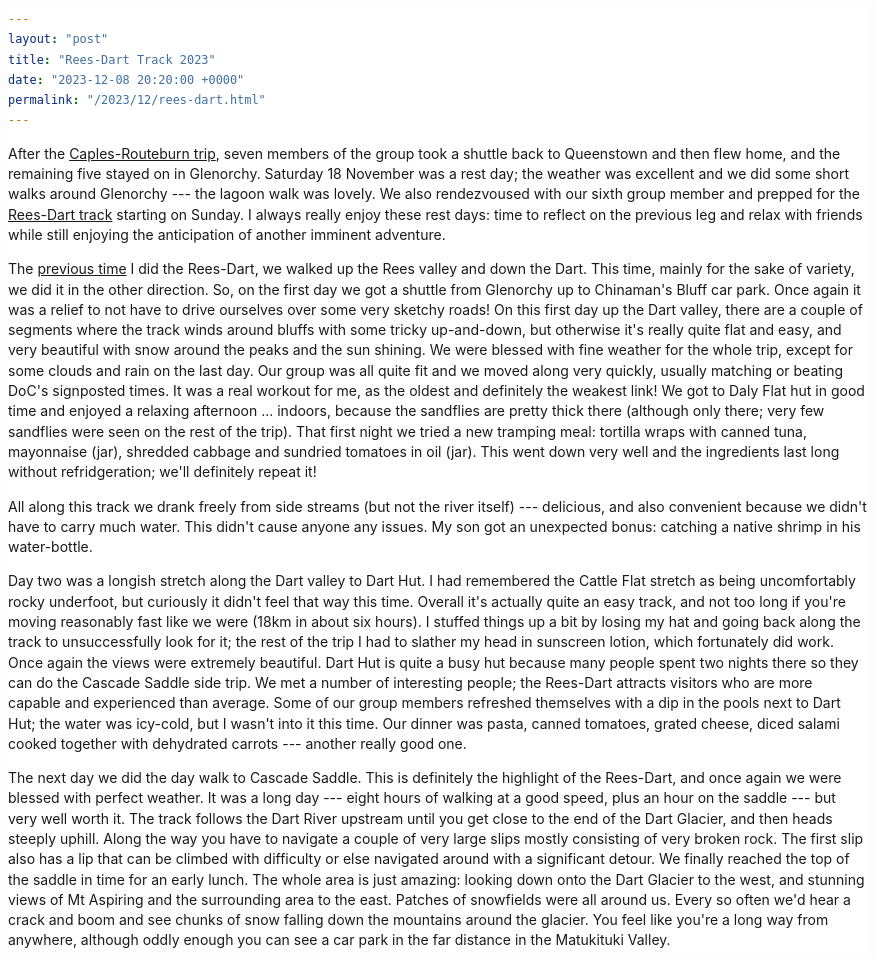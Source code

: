 ```yaml
---
layout: "post"
title: "Rees-Dart Track 2023"
date: "2023-12-08 20:20:00 +0000"
permalink: "/2023/12/rees-dart.html"
---
```

After the [Caples-Routeburn trip](/2023/12/caples-routeburn.html), seven members of the group took a shuttle back to Queenstown and then flew home, and the remaining five stayed on in Glenorchy. Saturday 18 November was a rest day; the weather was excellent and we did some short walks around Glenorchy --- the lagoon walk was lovely. We also rendezvoused with our sixth group member and prepped for the [Rees-Dart track](https://www.doc.govt.nz/parks-and-recreation/places-to-go/otago/places/mount-aspiring-national-park/things-to-do/tracks/rees-dart-track/) starting on Sunday. I always really enjoy these rest days: time to reflect on the previous leg and relax with friends while still enjoying the anticipation of another imminent adventure.

The [previous time](/2020/12/rees-dart-track.html) I did the Rees-Dart, we walked up the Rees valley and down the Dart. This time, mainly for the sake of variety, we did it in the other direction. So, on the first day we got a shuttle from Glenorchy up to Chinaman's Bluff car park. Once again it was a relief to not have to drive ourselves over some very sketchy roads! On this first day up the Dart valley, there are a couple of segments where the track winds around bluffs with some tricky up-and-down, but otherwise it's really quite flat and easy, and very beautiful with snow around the peaks and the sun shining. We were blessed with fine weather for the whole trip, except for some clouds and rain on the last day. Our group was all quite fit and we moved along very quickly, usually matching or beating DoC's signposted times. It was a real workout for me, as the oldest and definitely the weakest link! We got to Daly Flat hut in good time and enjoyed a relaxing afternoon ... indoors, because the sandflies are pretty thick there (although only there; very few sandflies were seen on the rest of the trip). That first night we tried a new tramping meal: tortilla wraps with canned tuna, mayonnaise (jar), shredded cabbage and sundried tomatoes in oil (jar). This went down very well and the ingredients last long without refridgeration; we'll definitely repeat it!

All along this track we drank freely from side streams (but not the river itself) --- delicious, and also convenient because we didn't have to carry much water. This didn't cause anyone any issues. My son got an unexpected bonus: catching a native shrimp in his water-bottle.

Day two was a longish stretch along the Dart valley to Dart Hut. I had remembered the Cattle Flat stretch as being uncomfortably rocky underfoot, but curiously it didn't feel that way this time. Overall it's actually quite an easy track, and not too long if you're moving reasonably fast like we were (18km in about six hours). I stuffed things up a bit by losing my hat and going back along the track to unsuccessfully look for it; the rest of the trip I had to slather my head in sunscreen lotion, which fortunately did work. Once again the views were extremely beautiful. Dart Hut is quite a busy hut because many people spent two nights there so they can do the Cascade Saddle side trip. We met a number of interesting people; the Rees-Dart attracts visitors who are more capable and experienced than average. Some of our group members refreshed themselves with a dip in the pools next to Dart Hut; the water was icy-cold, but I wasn't into it this time. Our dinner was pasta, canned tomatoes, grated cheese, diced salami cooked together with dehydrated carrots --- another really good one.

The next day we did the day walk to Cascade Saddle. This is definitely the highlight of the Rees-Dart, and once again we were blessed with perfect weather. It was a long day --- eight hours of walking at a good speed, plus an hour on the saddle --- but very well worth it. The track follows the Dart River upstream until you get close to the end of the Dart Glacier, and then heads steeply uphill. Along the way you have to navigate a couple of very large slips mostly consisting of very broken rock. The first slip also has a lip that can be climbed with difficulty or else navigated around with a significant detour. We finally reached the top of the saddle in time for an early lunch. The whole area is just amazing: looking down onto the Dart Glacier to the west, and stunning views of Mt Aspiring and the surrounding area to the east. Patches of snowfields were all around us. Every so often we'd hear a crack and boom and see chunks of snow falling down the mountains around the glacier. You feel like you're a long way from anywhere, although oddly enough you can see a car park in the far distance in the Matukituki Valley.
